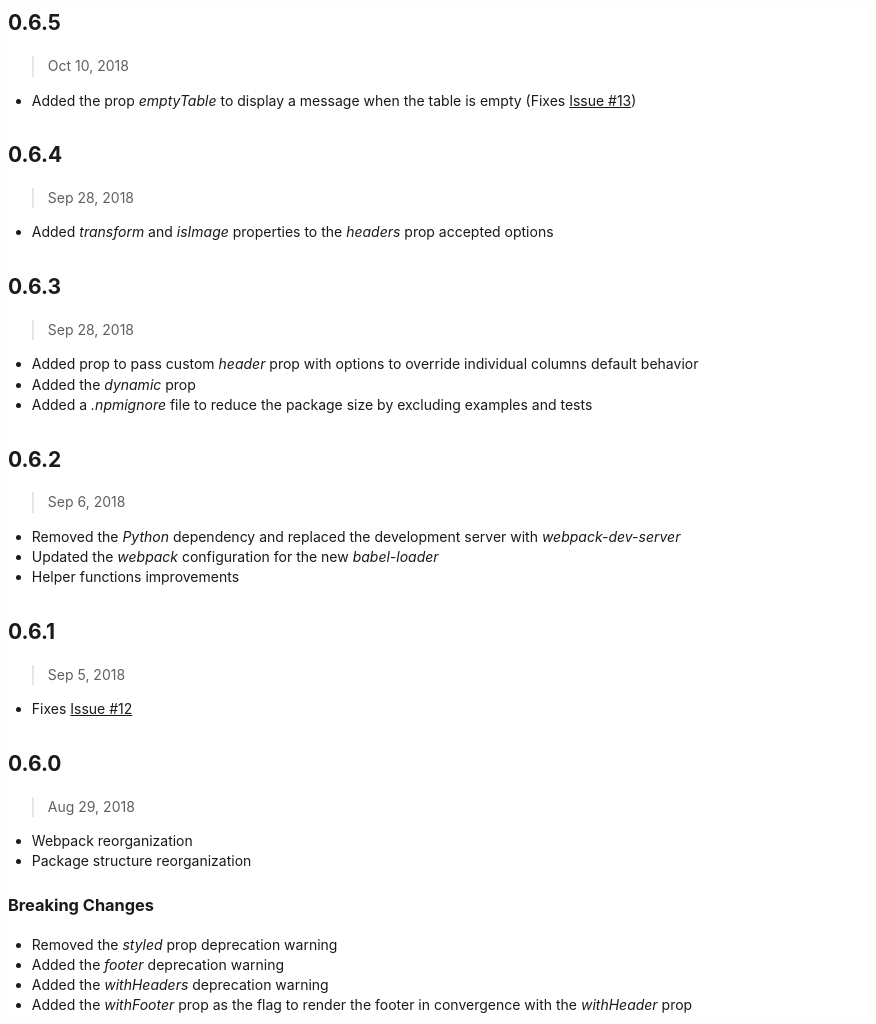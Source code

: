 ## 0.6.5

> Oct 10, 2018

- Added the prop _emptyTable_ to display a message when the table is empty
  (Fixes [Issue \#13](https://github.com/joaocarmo/react-smart-data-table/issues/13))

## 0.6.4

> Sep 28, 2018

- Added _transform_ and _isImage_ properties to the _headers_ prop accepted
  options

## 0.6.3

> Sep 28, 2018

- Added prop to pass custom _header_ prop with options to override individual
  columns default behavior
- Added the _dynamic_ prop
- Added a _.npmignore_ file to reduce the package size by excluding examples
  and tests

## 0.6.2

> Sep 6, 2018

- Removed the _Python_ dependency and replaced the development server with
  _webpack-dev-server_
- Updated the _webpack_ configuration for the new _babel-loader_
- Helper functions improvements

## 0.6.1

> Sep 5, 2018

- Fixes [Issue \#12](https://github.com/joaocarmo/react-smart-data-table/issues/12)

## 0.6.0

> Aug 29, 2018

- Webpack reorganization
- Package structure reorganization

### Breaking Changes

- Removed the _styled_ prop deprecation warning
- Added the _footer_ deprecation warning
- Added the _withHeaders_ deprecation warning
- Added the _withFooter_ prop as the flag to render the footer in convergence
  with the _withHeader_ prop
